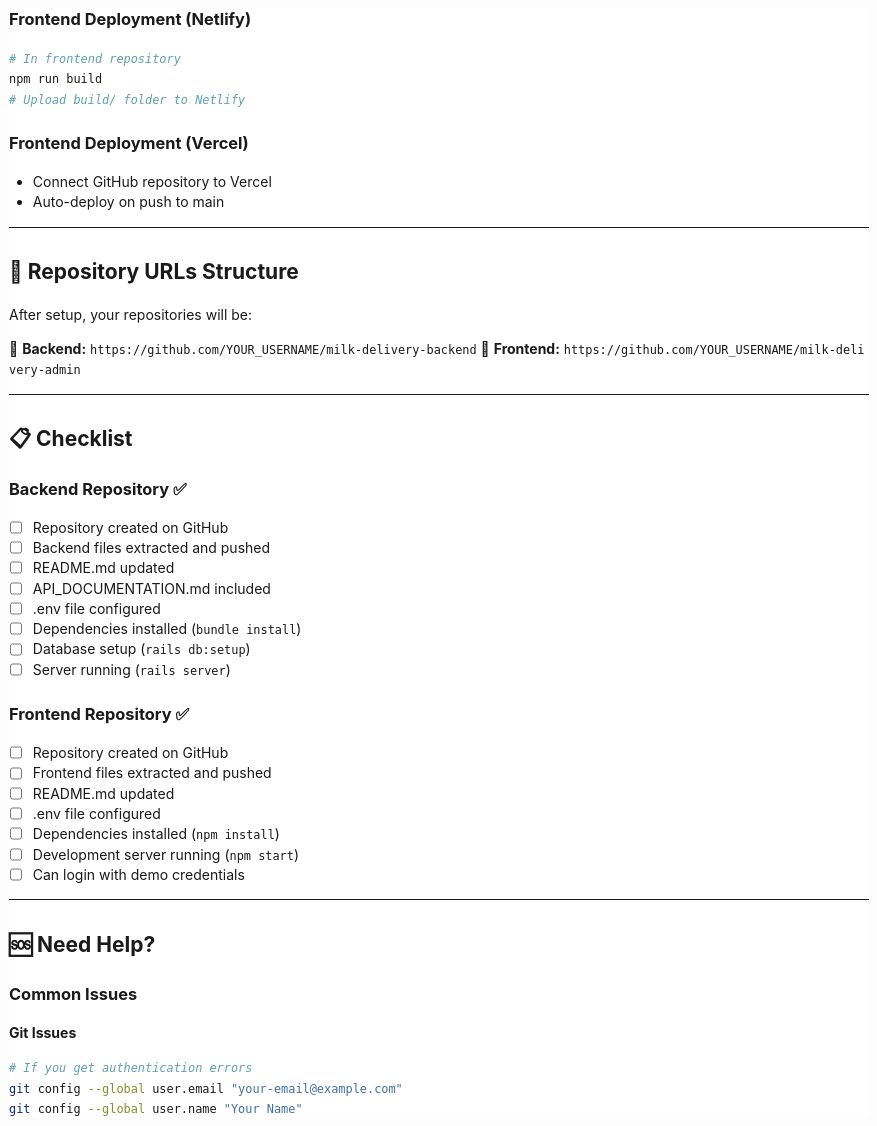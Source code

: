 ### Frontend Deployment (Netlify)
```bash
# In frontend repository
npm run build
# Upload build/ folder to Netlify
```

### Frontend Deployment (Vercel)
- Connect GitHub repository to Vercel
- Auto-deploy on push to main

---

## 📱 Repository URLs Structure

After setup, your repositories will be:

🔗 **Backend:** `https://github.com/YOUR_USERNAME/milk-delivery-backend`
🔗 **Frontend:** `https://github.com/YOUR_USERNAME/milk-delivery-admin`

---

## 📋 Checklist

### Backend Repository ✅
- [ ] Repository created on GitHub
- [ ] Backend files extracted and pushed
- [ ] README.md updated
- [ ] API_DOCUMENTATION.md included
- [ ] .env file configured
- [ ] Dependencies installed (`bundle install`)
- [ ] Database setup (`rails db:setup`)
- [ ] Server running (`rails server`)

### Frontend Repository ✅
- [ ] Repository created on GitHub
- [ ] Frontend files extracted and pushed
- [ ] README.md updated
- [ ] .env file configured
- [ ] Dependencies installed (`npm install`)
- [ ] Development server running (`npm start`)
- [ ] Can login with demo credentials

---

## 🆘 Need Help?

### Common Issues

**Git Issues**
```bash
# If you get authentication errors
git config --global user.email "your-email@example.com"
git config --global user.name "Your Name"
```
